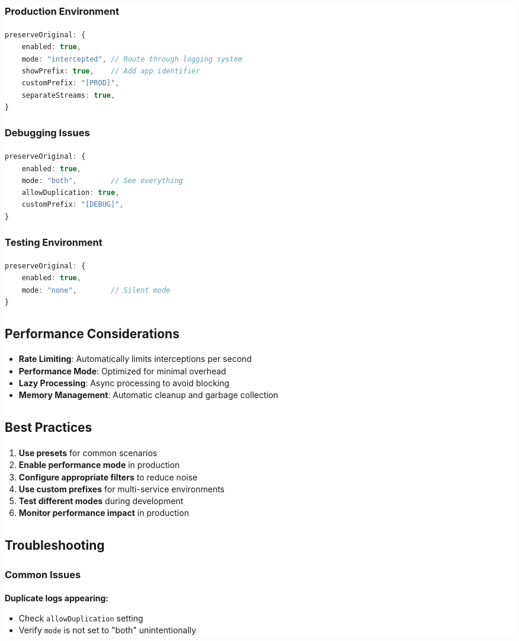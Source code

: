 ### Production Environment
```typescript
preserveOriginal: {
    enabled: true,
    mode: "intercepted", // Route through logging system
    showPrefix: true,    // Add app identifier
    customPrefix: "[PROD]",
    separateStreams: true,
}
```

### Debugging Issues
```typescript
preserveOriginal: {
    enabled: true,
    mode: "both",        // See everything
    allowDuplication: true,
    customPrefix: "[DEBUG]",
}
```

### Testing Environment
```typescript
preserveOriginal: {
    enabled: true,
    mode: "none",        // Silent mode
}
```

## Performance Considerations

- **Rate Limiting**: Automatically limits interceptions per second
- **Performance Mode**: Optimized for minimal overhead
- **Lazy Processing**: Async processing to avoid blocking
- **Memory Management**: Automatic cleanup and garbage collection

## Best Practices

1. **Use presets** for common scenarios
2. **Enable performance mode** in production
3. **Configure appropriate filters** to reduce noise
4. **Use custom prefixes** for multi-service environments
5. **Test different modes** during development
6. **Monitor performance impact** in production

## Troubleshooting

### Common Issues

**Duplicate logs appearing:**
- Check `allowDuplication` setting
- Verify `mode` is not set to "both" unintentionally
